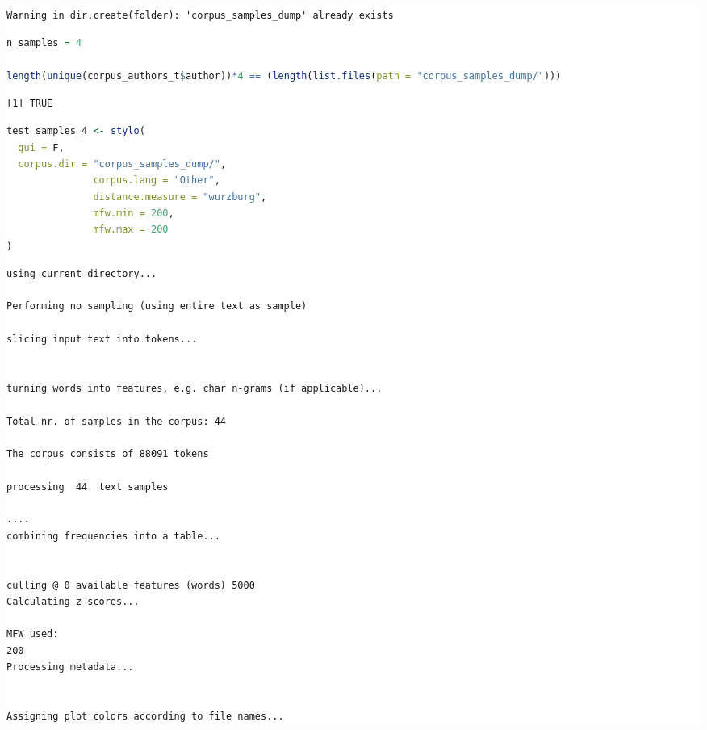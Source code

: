     Warning in dir.create(folder): 'corpus_samples_dump' already exists

``` r
n_samples = 4

length(unique(corpus_authors_t$author))*4 == (length(list.files(path = "corpus_samples_dump/")))
```

    [1] TRUE

``` r
test_samples_4 <- stylo(
  gui = F,
  corpus.dir = "corpus_samples_dump/",
               corpus.lang = "Other",
               distance.measure = "wurzburg",
               mfw.min = 200,
               mfw.max = 200
)
```

    using current directory...

    Performing no sampling (using entire text as sample)

    slicing input text into tokens...


    turning words into features, e.g. char n-grams (if applicable)...

    Total nr. of samples in the corpus: 44

    The corpus consists of 88091 tokens

    processing  44  text samples

    ....
    combining frequencies into a table...


    culling @ 0 available features (words) 5000
    Calculating z-scores... 

    MFW used: 
    200 
    Processing metadata...


    Assigning plot colors according to file names...

     

